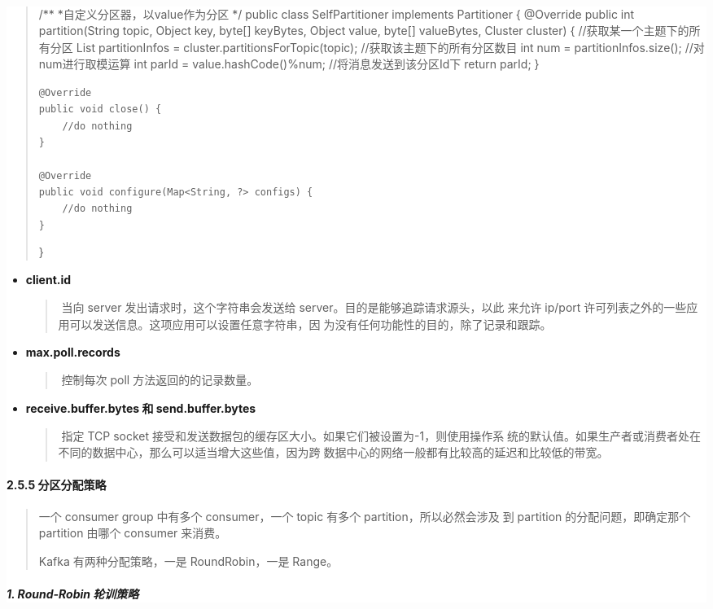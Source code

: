   > /**
  >  *自定义分区器，以value作为分区
  >  */
  > public class SelfPartitioner implements Partitioner {
  >     @Override
  >     public int partition(String topic, Object key, byte[] keyBytes, Object value, byte[] valueBytes, Cluster cluster) {
  >         //获取某一个主题下的所有分区
  >         List<PartitionInfo> partitionInfos = cluster.partitionsForTopic(topic);
  >         //获取该主题下的所有分区数目
  >         int num = partitionInfos.size();
  >         //对num进行取模运算
  >         int parId = value.hashCode()%num;
  >         //将消息发送到该分区Id下
  >         return parId;
  >     }
  > 
  >     @Override
  >     public void close() {
  >         //do nothing
  >     }
  > 
  >     @Override
  >     public void configure(Map<String, ?> configs) {
  >         //do nothing
  >     }
  > 
  > }
  > ```

  

- **client.id**

  > ​          当向 server 发出请求时，这个字符串会发送给 server。目的是能够追踪请求源头，以此 来允许 ip/port 许可列表之外的一些应用可以发送信息。这项应用可以设置任意字符串，因 为没有任何功能性的目的，除了记录和跟踪。

- **max.poll.records**

  > ​         控制每次 poll 方法返回的的记录数量。

- **receive.buffer.bytes 和 send.buffer.bytes**

  > ​          指定 TCP socket 接受和发送数据包的缓存区大小。如果它们被设置为-1，则使用操作系 统的默认值。如果生产者或消费者处在不同的数据中心，那么可以适当增大这些值，因为跨 数据中心的网络一般都有比较高的延迟和比较低的带宽。



#### 2.5.5  分区分配策略 

>  一个 consumer group 中有多个 consumer，一个 topic 有多个 partition，所以必然会涉及 到 partition 的分配问题，即确定那个 partition 由哪个 consumer 来消费。 
>
> Kafka 有两种分配策略，一是 RoundRobin，一是 Range。 

##### 1.  Round-Robin  轮训策略
